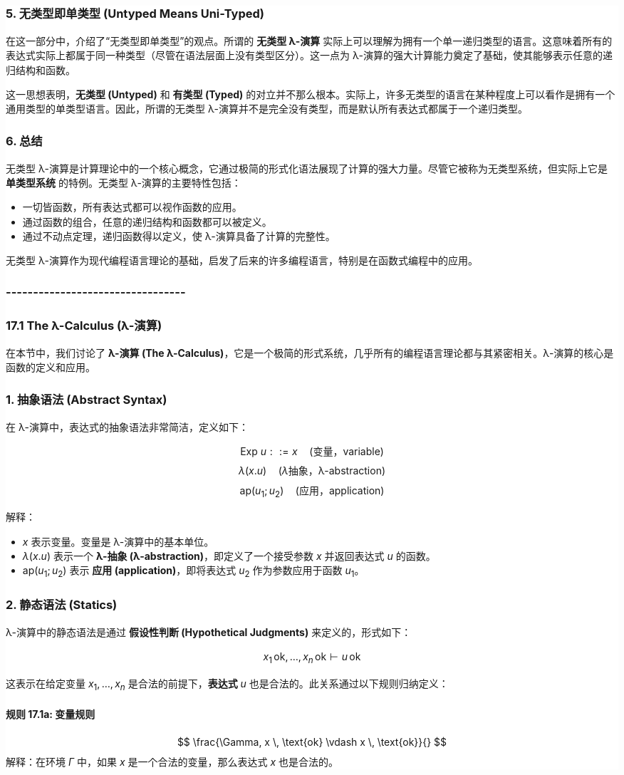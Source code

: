 ### 5. **无类型即单类型 (Untyped Means Uni-Typed)**

在这一部分中，介绍了“无类型即单类型”的观点。所谓的 **无类型 λ-演算** 实际上可以理解为拥有一个单一递归类型的语言。这意味着所有的表达式实际上都属于同一种类型（尽管在语法层面上没有类型区分）。这一点为 λ-演算的强大计算能力奠定了基础，使其能够表示任意的递归结构和函数。

这一思想表明，**无类型 (Untyped)** 和 **有类型 (Typed)** 的对立并不那么根本。实际上，许多无类型的语言在某种程度上可以看作是拥有一个通用类型的单类型语言。因此，所谓的无类型 λ-演算并不是完全没有类型，而是默认所有表达式都属于一个递归类型。

### 6. **总结**

无类型 λ-演算是计算理论中的一个核心概念，它通过极简的形式化语法展现了计算的强大力量。尽管它被称为无类型系统，但实际上它是 **单类型系统** 的特例。无类型 λ-演算的主要特性包括：
- 一切皆函数，所有表达式都可以视作函数的应用。
- 通过函数的组合，任意的递归结构和函数都可以被定义。
- 通过不动点定理，递归函数得以定义，使 λ-演算具备了计算的完整性。

无类型 λ-演算作为现代编程语言理论的基础，启发了后来的许多编程语言，特别是在函数式编程中的应用。

### ---------------------------------

### 17.1 The λ-Calculus (λ-演算)

在本节中，我们讨论了 **λ-演算 (The λ-Calculus)**，它是一个极简的形式系统，几乎所有的编程语言理论都与其紧密相关。λ-演算的核心是函数的定义和应用。

### 1. **抽象语法 (Abstract Syntax)**

在 λ-演算中，表达式的抽象语法非常简洁，定义如下：

$$
\text{Exp } u ::= x \quad (\text{变量，variable})
$$
$$
\lambda(x.u) \quad (\lambda \text{抽象，λ-abstraction})
$$
$$
\text{ap}(u_1; u_2) \quad (\text{应用，application})
$$

解释：
- $x$ 表示变量。变量是 λ-演算中的基本单位。
- $\lambda(x.u)$ 表示一个 **λ-抽象 (λ-abstraction)**，即定义了一个接受参数 $x$ 并返回表达式 $u$ 的函数。
- $\text{ap}(u_1; u_2)$ 表示 **应用 (application)**，即将表达式 $u_2$ 作为参数应用于函数 $u_1$。

### 2. **静态语法 (Statics)**

λ-演算中的静态语法是通过 **假设性判断 (Hypothetical Judgments)** 来定义的，形式如下：

$$
x_1 \, \text{ok}, \ldots, x_n \, \text{ok} \vdash u \, \text{ok}
$$

这表示在给定变量 $x_1, \ldots, x_n$ 是合法的前提下，**表达式** $u$ 也是合法的。此关系通过以下规则归纳定义：

#### 规则 17.1a: 变量规则
$$
\frac{\Gamma, x \, \text{ok} \vdash x \, \text{ok}}{}
$$
解释：在环境 $\Gamma$ 中，如果 $x$ 是一个合法的变量，那么表达式 $x$ 也是合法的。
